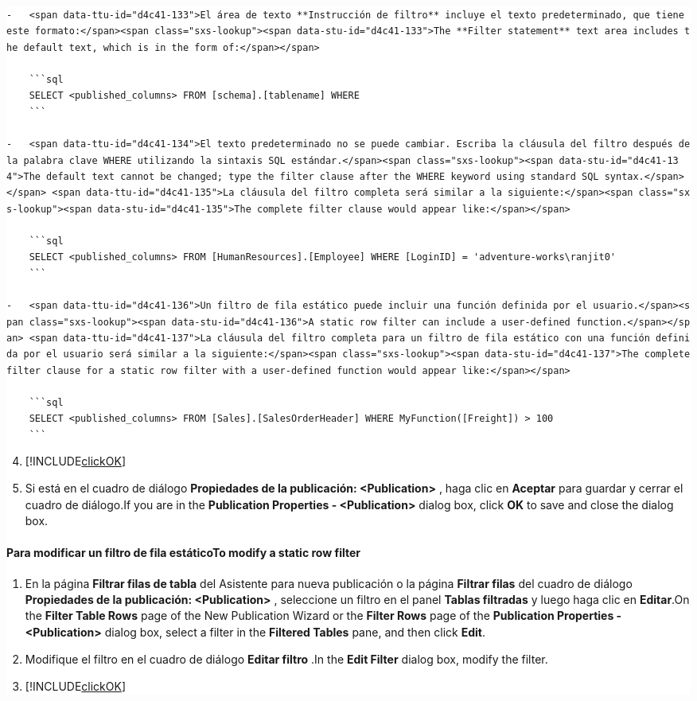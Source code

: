     -   <span data-ttu-id="d4c41-133">El área de texto **Instrucción de filtro** incluye el texto predeterminado, que tiene este formato:</span><span class="sxs-lookup"><span data-stu-id="d4c41-133">The **Filter statement** text area includes the default text, which is in the form of:</span></span>  
  
        ```sql  
        SELECT <published_columns> FROM [schema].[tablename] WHERE  
        ```  
  
    -   <span data-ttu-id="d4c41-134">El texto predeterminado no se puede cambiar. Escriba la cláusula del filtro después de la palabra clave WHERE utilizando la sintaxis SQL estándar.</span><span class="sxs-lookup"><span data-stu-id="d4c41-134">The default text cannot be changed; type the filter clause after the WHERE keyword using standard SQL syntax.</span></span> <span data-ttu-id="d4c41-135">La cláusula del filtro completa será similar a la siguiente:</span><span class="sxs-lookup"><span data-stu-id="d4c41-135">The complete filter clause would appear like:</span></span>  
  
        ```sql  
        SELECT <published_columns> FROM [HumanResources].[Employee] WHERE [LoginID] = 'adventure-works\ranjit0'  
        ```  
  
    -   <span data-ttu-id="d4c41-136">Un filtro de fila estático puede incluir una función definida por el usuario.</span><span class="sxs-lookup"><span data-stu-id="d4c41-136">A static row filter can include a user-defined function.</span></span> <span data-ttu-id="d4c41-137">La cláusula del filtro completa para un filtro de fila estático con una función definida por el usuario será similar a la siguiente:</span><span class="sxs-lookup"><span data-stu-id="d4c41-137">The complete filter clause for a static row filter with a user-defined function would appear like:</span></span>  
  
        ```sql  
        SELECT <published_columns> FROM [Sales].[SalesOrderHeader] WHERE MyFunction([Freight]) > 100  
        ```  
  
4.  [!INCLUDE[clickOK](../../../includes/clickok-md.md)]  
  
5.  <span data-ttu-id="d4c41-138">Si está en el cuadro de diálogo **Propiedades de la publicación: \<Publication>** , haga clic en **Aceptar** para guardar y cerrar el cuadro de diálogo.</span><span class="sxs-lookup"><span data-stu-id="d4c41-138">If you are in the **Publication Properties - \<Publication>** dialog box, click **OK** to save and close the dialog box.</span></span>  
  
#### <a name="to-modify-a-static-row-filter"></a><span data-ttu-id="d4c41-139">Para modificar un filtro de fila estático</span><span class="sxs-lookup"><span data-stu-id="d4c41-139">To modify a static row filter</span></span>  
  
1.  <span data-ttu-id="d4c41-140">En la página **Filtrar filas de tabla** del Asistente para nueva publicación o la página **Filtrar filas** del cuadro de diálogo **Propiedades de la publicación: \<Publication>** , seleccione un filtro en el panel **Tablas filtradas** y luego haga clic en **Editar**.</span><span class="sxs-lookup"><span data-stu-id="d4c41-140">On the **Filter Table Rows** page of the New Publication Wizard or the **Filter Rows** page of the **Publication Properties - \<Publication>** dialog box, select a filter in the **Filtered Tables** pane, and then click **Edit**.</span></span>  
  
2.  <span data-ttu-id="d4c41-141">Modifique el filtro en el cuadro de diálogo **Editar filtro** .</span><span class="sxs-lookup"><span data-stu-id="d4c41-141">In the **Edit Filter** dialog box, modify the filter.</span></span>  
  
3.  [!INCLUDE[clickOK](../../../includes/clickok-md.md)]  
  